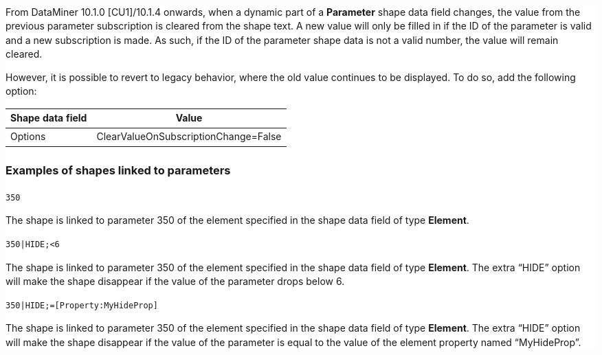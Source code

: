 From DataMiner 10.1.0 \[CU1\]/10.1.4 onwards, when a dynamic part of a **Parameter** shape data field changes, the value from the previous parameter subscription is cleared from the shape text. A new value will only be filled in if the ID of the parameter is valid and a new subscription is made. As such, if the ID of the parameter shape data is not a valid number, the value will remain cleared.

However, it is possible to revert to legacy behavior, where the old value continues to be displayed. To do so, add the following option:

| Shape data field | Value                                |
|------------------|--------------------------------------|
| Options          | ClearValueOnSubscriptionChange=False |

### Examples of shapes linked to parameters

```txt
350
```

The shape is linked to parameter 350 of the element specified in the shape data field of type **Element**.

```txt
350|HIDE;<6
```

The shape is linked to parameter 350 of the element specified in the shape data field of type **Element**. The extra “HIDE” option will make the shape disappear if the value of the parameter drops below 6.

```txt
350|HIDE;=[Property:MyHideProp]
```

The shape is linked to parameter 350 of the element specified in the shape data field of type **Element**. The extra “HIDE” option will make the shape disappear if the value of the parameter is equal to the value of the element property named “MyHideProp”.
